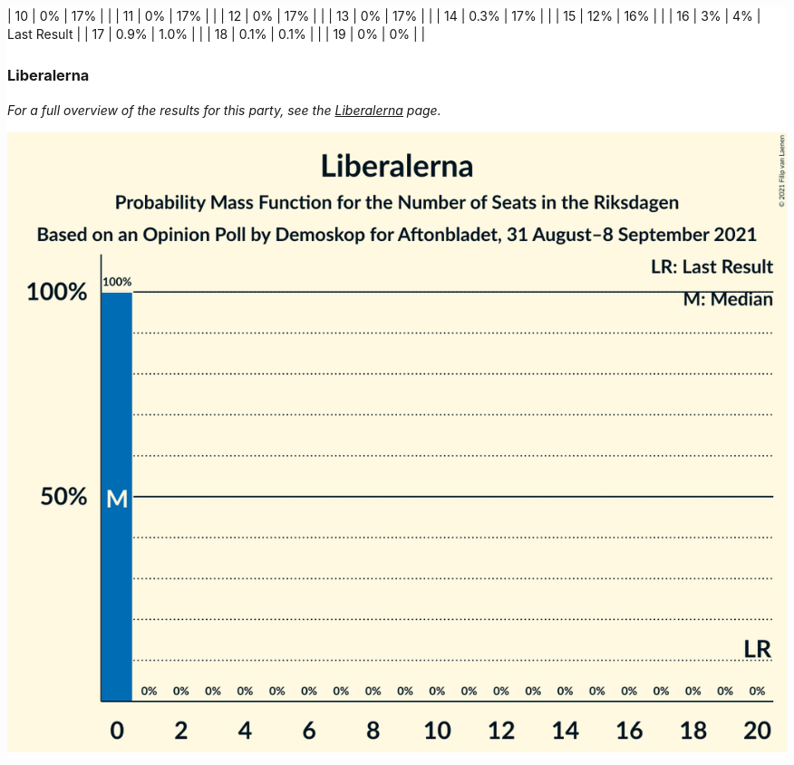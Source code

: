 | 10 | 0% | 17% |  |
| 11 | 0% | 17% |  |
| 12 | 0% | 17% |  |
| 13 | 0% | 17% |  |
| 14 | 0.3% | 17% |  |
| 15 | 12% | 16% |  |
| 16 | 3% | 4% | Last Result |
| 17 | 0.9% | 1.0% |  |
| 18 | 0.1% | 0.1% |  |
| 19 | 0% | 0% |  |

### Liberalerna

*For a full overview of the results for this party, see the [Liberalerna](party-liberalerna.html) page.*

![Graph with seats probability mass function not yet produced](2021-09-08-Demoskop-seats-pmf-liberalerna.png "Seats Probability Mass Function")
